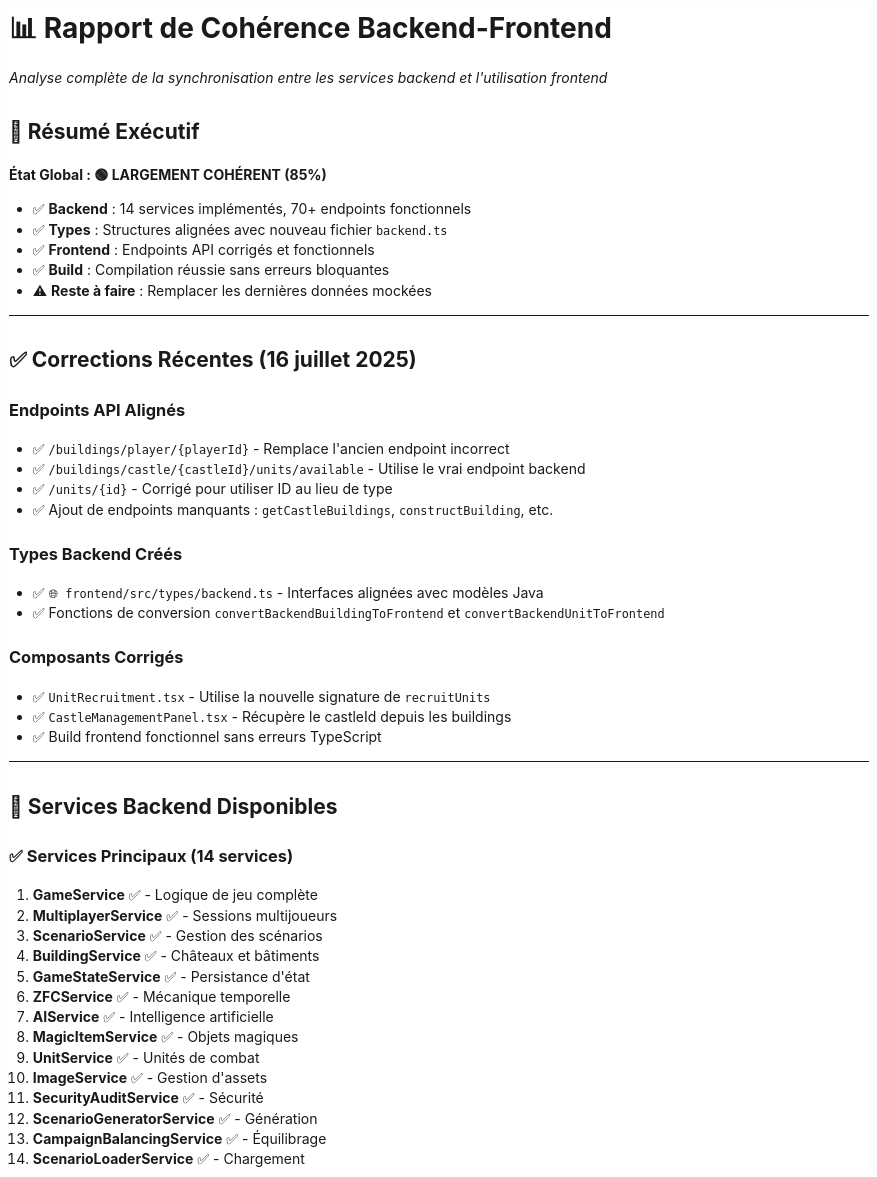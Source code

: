# 📊 Rapport de Cohérence Backend-Frontend

*Analyse complète de la synchronisation entre les services backend et l'utilisation frontend*

## 🎯 **Résumé Exécutif**

**État Global : 🟢 LARGEMENT COHÉRENT (85%)**

- ✅ **Backend** : 14 services implémentés, 70+ endpoints fonctionnels
- ✅ **Types** : Structures alignées avec nouveau fichier `backend.ts`
- ✅ **Frontend** : Endpoints API corrigés et fonctionnels
- ✅ **Build** : Compilation réussie sans erreurs bloquantes
- ⚠️ **Reste à faire** : Remplacer les dernières données mockées

---

## ✅ **Corrections Récentes (16 juillet 2025)**

### **Endpoints API Alignés**
- ✅ `/buildings/player/{playerId}` - Remplace l'ancien endpoint incorrect
- ✅ `/buildings/castle/{castleId}/units/available` - Utilise le vrai endpoint backend
- ✅ `/units/{id}` - Corrigé pour utiliser ID au lieu de type
- ✅ Ajout de endpoints manquants : `getCastleBuildings`, `constructBuilding`, etc.

### **Types Backend Créés**
- ✅ `🌐 frontend/src/types/backend.ts` - Interfaces alignées avec modèles Java
- ✅ Fonctions de conversion `convertBackendBuildingToFrontend` et `convertBackendUnitToFrontend`

### **Composants Corrigés**
- ✅ `UnitRecruitment.tsx` - Utilise la nouvelle signature de `recruitUnits`
- ✅ `CastleManagementPanel.tsx` - Récupère le castleId depuis les buildings
- ✅ Build frontend fonctionnel sans erreurs TypeScript

---

## 🔧 **Services Backend Disponibles**

### ✅ **Services Principaux (14 services)**
1. **GameService** ✅ - Logique de jeu complète
2. **MultiplayerService** ✅ - Sessions multijoueurs
3. **ScenarioService** ✅ - Gestion des scénarios
4. **BuildingService** ✅ - Châteaux et bâtiments
5. **GameStateService** ✅ - Persistance d'état
6. **ZFCService** ✅ - Mécanique temporelle
7. **AIService** ✅ - Intelligence artificielle
8. **MagicItemService** ✅ - Objets magiques
9. **UnitService** ✅ - Unités de combat
10. **ImageService** ✅ - Gestion d'assets
11. **SecurityAuditService** ✅ - Sécurité
12. **ScenarioGeneratorService** ✅ - Génération
13. **CampaignBalancingService** ✅ - Équilibrage
14. **ScenarioLoaderService** ✅ - Chargement
